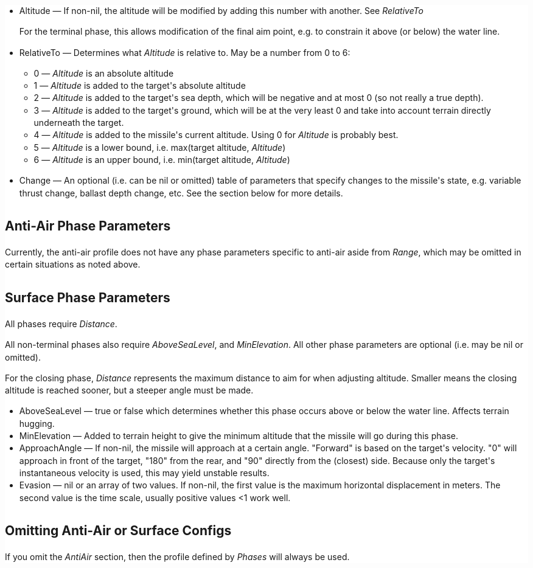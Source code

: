  * Altitude &mdash; If non-nil, the altitude will be modified by adding this number with another. See *RelativeTo*

   For the terminal phase, this allows modification of the final aim point, e.g. to constrain it above (or below) the water line.

 * RelativeTo &mdash; Determines what *Altitude* is relative to. May be a number from 0 to 6:

    * 0 &mdash; *Altitude* is an absolute altitude
    * 1 &mdash; *Altitude* is added to the target's absolute altitude
    * 2 &mdash; *Altitude* is added to the target's sea depth, which will be negative and at most 0 (so not really a true depth).
    * 3 &mdash; *Altitude* is added to the target's ground, which will be at the very least 0 and take into account terrain directly underneath the target.
    * 4 &mdash; *Altitude* is added to the missile's current altitude. Using 0 for *Altitude* is probably best.
    * 5 &mdash; *Altitude* is a lower bound, i.e. max(target altitude, *Altitude*)
    * 6 &mdash; *Altitude* is an upper bound, i.e. min(target altitude, *Altitude*)

 * Change &mdash; An optional (i.e. can be nil or omitted) table of parameters that specify changes to the missile's state, e.g. variable thrust change, ballast depth change, etc. See the section below for more details.

## Anti-Air Phase Parameters ##

Currently, the anti-air profile does not have any phase parameters specific to anti-air aside from *Range*, which may be omitted in certain situations as noted above.

## Surface Phase Parameters ##

All phases require *Distance*.

All non-terminal phases also require *AboveSeaLevel*, and *MinElevation*. All other phase parameters are optional (i.e. may be nil or omitted).

For the closing phase, *Distance* represents the maximum distance to aim for when adjusting altitude. Smaller means the closing altitude is reached sooner, but a steeper angle must be made.

 * AboveSeaLevel &mdash; true or false which determines whether this phase occurs above or below the water line. Affects terrain hugging.
 * MinElevation &mdash; Added to terrain height to give the minimum altitude that the missile will go during this phase.
 * ApproachAngle &mdash; If non-nil, the missile will approach at a certain angle. "Forward" is based on the target's velocity. "0" will approach in front of the target, "180" from the rear, and "90" directly from the (closest) side. Because only the target's instantaneous velocity is used, this may yield unstable results.
 * Evasion &mdash; nil or an array of two values. If non-nil, the first value is the maximum horizontal displacement in meters. The second value is the time scale, usually positive values <1 work well.

## Omitting Anti-Air or Surface Configs ##

If you omit the *AntiAir* section, then the profile defined by *Phases* will always be used.
